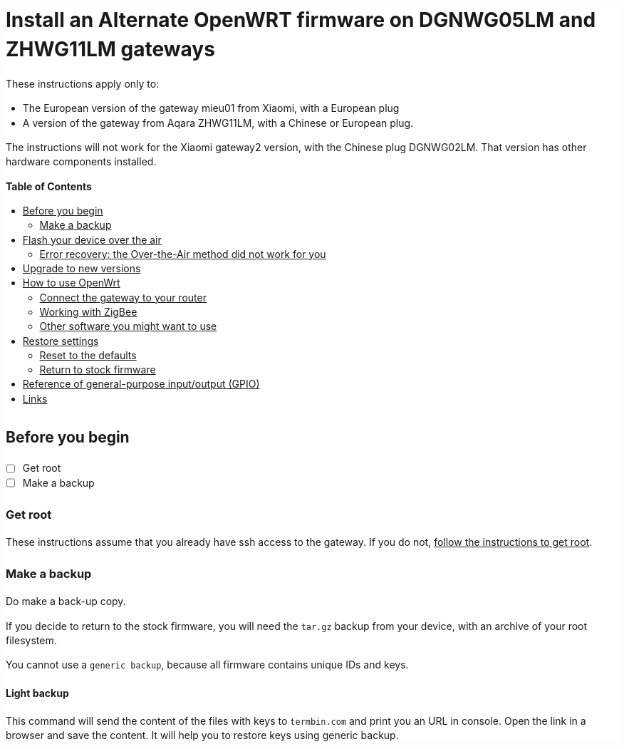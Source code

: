 # Install an Alternate OpenWRT firmware on DGNWG05LM and ZHWG11LM gateways

These instructions apply only to:

* The European version of the gateway mieu01 from  Xiaomi, with a European plug
* A version of the gateway from  Aqara ZHWG11LM, with a Chinese or European plug.

The instructions will not work for the Xiaomi gateway2 version, with the
Chinese plug DGNWG02LM. That version has other hardware components installed.

**Table of Contents**

- [Before you begin](#before-you-begin)
    - [Make a backup](#make-a-backup)
- [Flash your device over the air](#flash-your-device-over-the-air)
    - [Error recovery: the Over-the-Air method did not work for you](#error-recovery-the-over-the-air-method-did-not-work-for-you)
- [Upgrade to new versions](#upgrade-to-new-versions)
- [How to use OpenWrt](#how-to-use-openwrt)
    - [Connect the gateway to your router](#connect-the-gateway-to-your-router)
    - [Working with ZigBee](#working-with-zigbee)
    - [Other software you might want to use](#other-software-you-might-want-to-use)
- [Restore settings](#restore-settings)
    - [Reset to the defaults](#reset-to-the-defaults)
    - [Return to stock firmware](#return-to-stock-firmware)
- [Reference of general-purpose input/output (GPIO)](#reference-of-general-purpose-inputoutput-gpio)
- [Links](#links)

## Before you begin

- [ ] Get root
- [ ] Make a backup

### Get root

These instructions assume that you already have ssh access to the gateway.
If you do not, [follow the instructions to get root](./gain_root.md).

### Make a backup

Do make a back-up copy.

If you decide to return to the stock firmware, you will need the `tar.gz`
backup from your device, with an archive of your root filesystem.

You cannot use a `generic backup`, because all firmware contains unique
IDs and keys.

#### Light backup

This command will send the content of the files with keys to `termbin.com` and
print you an URL in console. Open the link in a browser and save the content.
It will help you to restore keys using generic backup.
